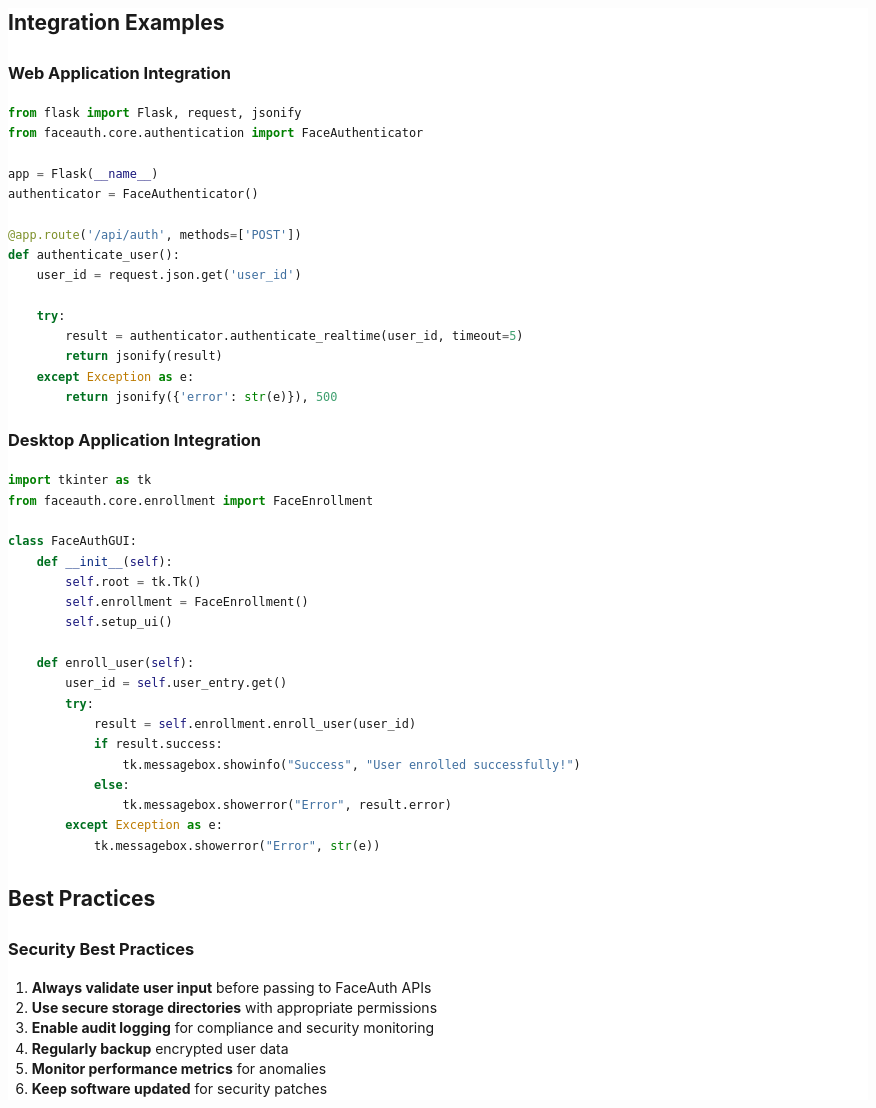 ## Integration Examples

### Web Application Integration

```python
from flask import Flask, request, jsonify
from faceauth.core.authentication import FaceAuthenticator

app = Flask(__name__)
authenticator = FaceAuthenticator()

@app.route('/api/auth', methods=['POST'])
def authenticate_user():
    user_id = request.json.get('user_id')
    
    try:
        result = authenticator.authenticate_realtime(user_id, timeout=5)
        return jsonify(result)
    except Exception as e:
        return jsonify({'error': str(e)}), 500
```

### Desktop Application Integration

```python
import tkinter as tk
from faceauth.core.enrollment import FaceEnrollment

class FaceAuthGUI:
    def __init__(self):
        self.root = tk.Tk()
        self.enrollment = FaceEnrollment()
        self.setup_ui()
    
    def enroll_user(self):
        user_id = self.user_entry.get()
        try:
            result = self.enrollment.enroll_user(user_id)
            if result.success:
                tk.messagebox.showinfo("Success", "User enrolled successfully!")
            else:
                tk.messagebox.showerror("Error", result.error)
        except Exception as e:
            tk.messagebox.showerror("Error", str(e))
```

## Best Practices

### Security Best Practices

1. **Always validate user input** before passing to FaceAuth APIs
2. **Use secure storage directories** with appropriate permissions
3. **Enable audit logging** for compliance and security monitoring
4. **Regularly backup** encrypted user data
5. **Monitor performance metrics** for anomalies
6. **Keep software updated** for security patches
